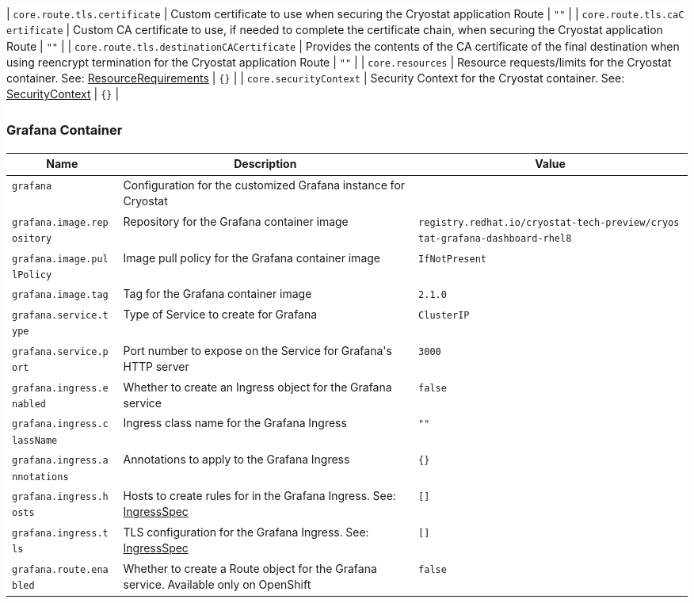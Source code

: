 | `core.route.tls.certificate`                   | Custom certificate to use when securing the Cryostat application Route                                                                                                                          | `""`                                                      |
| `core.route.tls.caCertificate`                 | Custom CA certificate to use, if needed to complete the certificate chain, when securing the Cryostat application Route                                                                         | `""`                                                      |
| `core.route.tls.destinationCACertificate`      | Provides the contents of the CA certificate of the final destination when using reencrypt termination for the Cryostat application Route                                                        | `""`                                                      |
| `core.resources`                               | Resource requests/limits for the Cryostat container. See: [ResourceRequirements](https://kubernetes.io/docs/reference/kubernetes-api/workload-resources/pod-v1/#resources)                      | `{}`                                                      |
| `core.securityContext`                         | Security Context for the Cryostat container. See: [SecurityContext](https://kubernetes.io/docs/reference/kubernetes-api/workload-resources/pod-v1/#security-context-1)                          | `{}`                                                      |


### Grafana Container

| Name                                              | Description                                                                                                                                                                        | Value                                                                       |
| ------------------------------------------------- | ---------------------------------------------------------------------------------------------------------------------------------------------------------------------------------- | --------------------------------------------------------------------------- |
| `grafana`                                         | Configuration for the customized Grafana instance for Cryostat                                                                                                                     |                                                                             |
| `grafana.image.repository`                        | Repository for the Grafana container image                                                                                                                                         | `registry.redhat.io/cryostat-tech-preview/cryostat-grafana-dashboard-rhel8` |
| `grafana.image.pullPolicy`                        | Image pull policy for the Grafana container image                                                                                                                                  | `IfNotPresent`                                                              |
| `grafana.image.tag`                               | Tag for the Grafana container image                                                                                                                                                | `2.1.0`                                                                     |
| `grafana.service.type`                            | Type of Service to create for Grafana                                                                                                                                              | `ClusterIP`                                                                 |
| `grafana.service.port`                            | Port number to expose on the Service for Grafana's HTTP server                                                                                                                     | `3000`                                                                      |
| `grafana.ingress.enabled`                         | Whether to create an Ingress object for the Grafana service                                                                                                                        | `false`                                                                     |
| `grafana.ingress.className`                       | Ingress class name for the Grafana Ingress                                                                                                                                         | `""`                                                                        |
| `grafana.ingress.annotations`                     | Annotations to apply to the Grafana Ingress                                                                                                                                        | `{}`                                                                        |
| `grafana.ingress.hosts`                           | Hosts to create rules for in the Grafana Ingress. See: [IngressSpec](https://kubernetes.io/docs/reference/kubernetes-api/service-resources/ingress-v1/#IngressSpec)                | `[]`                                                                        |
| `grafana.ingress.tls`                             | TLS configuration for the Grafana Ingress. See: [IngressSpec](https://kubernetes.io/docs/reference/kubernetes-api/service-resources/ingress-v1/#IngressSpec)                       | `[]`                                                                        |
| `grafana.route.enabled`                           | Whether to create a Route object for the Grafana service. Available only on OpenShift                                                                                              | `false`                                                                     |
